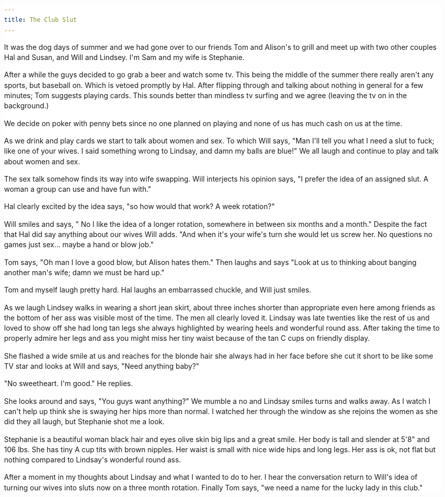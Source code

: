 ```yaml
---
title: The Club Slut
---
```

It was the dog days of summer and we had gone over to our friends Tom and Alison's to grill and meet up with two other couples Hal and Susan, and Will and Lindsey. I'm Sam and my wife is Stephanie.

After a while the guys decided to go grab a beer and watch some tv. This being the middle of the summer there really aren't any sports, but baseball on. Which is vetoed promptly by Hal. After flipping through and talking about nothing in general for a few minutes; Tom suggests playing cards. This sounds better than mindless tv surfing and we agree (leaving the tv on in the background.)

We decide on poker with penny bets since no one planned on playing and none of us has much cash on us at the time.

As we drink and play cards we start to talk about women and sex. To which Will says, "Man I'll tell you what I need a slut to fuck; like one of your wives. I said something wrong to Lindsay, and damn my balls are blue!" We all laugh and continue to play and talk about women and sex.

The sex talk somehow finds its way into wife swapping. Will interjects his opinion says, "I prefer the idea of an assigned slut. A woman a group can use and have fun with."

Hal clearly excited by the idea says, "so how would that work? A week rotation?"

Will smiles and says, " No I like the idea of a longer rotation, somewhere in between six months and a month." Despite the fact that Hal did say anything about our wives Will adds. "And when it's your wife's turn she would let us screw her. No questions no games just sex... maybe a hand or blow job."

Tom says, "Oh man I love a good blow, but Alison hates them." Then laughs and says "Look at us to thinking about banging another man's wife; damn we must be hard up."

Tom and myself laugh pretty hard. Hal laughs an embarrassed chuckle, and Will just smiles.

As we laugh Lindsey walks in wearing a short jean skirt, about three inches shorter than appropriate even here among friends as the bottom of her ass was visible most of the time. The men all clearly loved it. Lindsay was late twenties like the rest of us and loved to show off she had long tan legs she always highlighted by wearing heels and wonderful round ass. After taking the time to properly admire her legs and ass you might miss her tiny waist because of the tan C cups on friendly display.

She flashed a wide smile at us and reaches for the blonde hair she always had in her face before she cut it short to be like some TV star and looks at Will and says, "Need anything baby?"

"No sweetheart. I'm good." He replies.

She looks around and says, "You guys want anything?" We mumble a no and Lindsay smiles turns and walks away. As I watch I can't help up think she is swaying her hips more than normal. I watched her through the window as she rejoins the women as she did they all laugh, but Stephanie shot me a look.

Stephanie is a beautiful woman black hair and eyes olive skin big lips and a great smile. Her body is tall and slender at 5'8" and 106 lbs. She has tiny A cup tits with brown nipples. Her waist is small with nice wide hips and long legs. Her ass is ok, not flat but nothing compared to Lindsay's wonderful round ass.

After a moment in my thoughts about Lindsay and what I wanted to do to her. I hear the conversation return to Will's idea of turning our wives into sluts now on a three month rotation. Finally Tom says, "we need a name for the lucky lady in this club."
